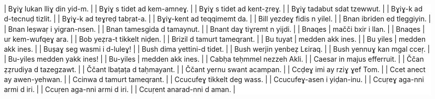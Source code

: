 | Bɣiɣ lukan lliɣ din yid-m. |
| Bɣiɣ s tidet ad kem-amneɣ. |
| Bɣiɣ s tidet ad kent-ẓreɣ. |
| Bɣiɣ tadabut sdat tzewwut. |
| Bɣiɣ-k ad d-tecnuḍ tizlit. |
| Bɣiɣ-k ad teɣreḍ tabṛat-a. |
| Bɣiɣ-kent ad teqqimemt da. |
| Bill yezdeɣ fidis n yilel. |
| Bnan ibriden ed tleggiyin. |
| Bnan leṣwaṛ i yigran-nsen. |
| Bnan tamesgida d tamaynut. |
| Bnant daɣ tiɣremt n yijdi. |
| Bnaqes |  mačči bxir i llan. |
| Bnaqes |  ur kem-wufqeɣ ara. |
| Bob yeẓra-t tikkelt niḍen. |
| Brizil d tamurt tameqrant. |
| Bu tuyat |  medden akk ines. |
| Bu yiles |  medden akk ines. |
| Buṣaɣ seg wasmi i d-luleɣ! |
| Bush dima yettini-d tidet. |
| Bush werjin yenbeẓ Lɛiraq. |
| Bush yennuɣ kan mgal cceṛ. |
| Bu-yiles medden yakk ines! |
| Bu-yiles |  medden akk ines. |
| Cabḥa teḥmmel nezzeh Akli. |
| Caesar in majus efferruit. |
| Ččan ẓẓrudiya d tazegzawt. |
| Ččant lbaṭaṭa d taḥmayant. |
| Ččant yernu swant acampan. |
| Ccḍeɣ imi ay rziɣ ɣef Tom. |
| Ccet anect ay awen-yehwan. |
| Ccinwa d tamurt tameqrant. |
| Ccucufeɣ tikkelt deg wass. |
| Ccucufeɣ-asen i yiḍan-inu. |
| Ccuṛeɣ aga-nni armi d iri. |
| Ccuṛen aga-nni armi d iri. |
| Ccuṛent anarad-nni d aman. |